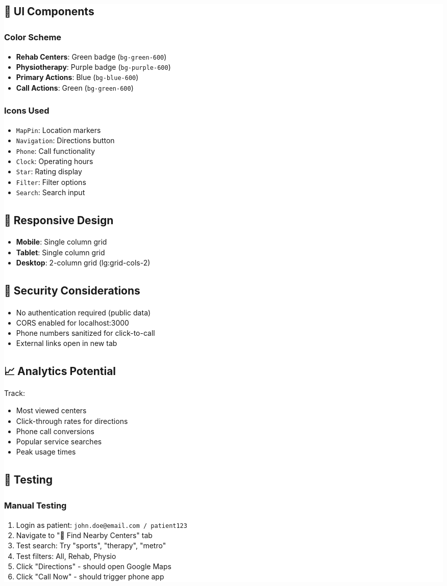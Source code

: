 ## 🎨 UI Components

### Color Scheme

- **Rehab Centers**: Green badge (`bg-green-600`)
- **Physiotherapy**: Purple badge (`bg-purple-600`)
- **Primary Actions**: Blue (`bg-blue-600`)
- **Call Actions**: Green (`bg-green-600`)

### Icons Used

- `MapPin`: Location markers
- `Navigation`: Directions button
- `Phone`: Call functionality
- `Clock`: Operating hours
- `Star`: Rating display
- `Filter`: Filter options
- `Search`: Search input

## 📱 Responsive Design

- **Mobile**: Single column grid
- **Tablet**: Single column grid
- **Desktop**: 2-column grid (lg:grid-cols-2)

## 🔐 Security Considerations

- No authentication required (public data)
- CORS enabled for localhost:3000
- Phone numbers sanitized for click-to-call
- External links open in new tab

## 📈 Analytics Potential

Track:

- Most viewed centers
- Click-through rates for directions
- Phone call conversions
- Popular service searches
- Peak usage times

## 🧪 Testing

### Manual Testing

1. Login as patient: `john.doe@email.com / patient123`
2. Navigate to "📍 Find Nearby Centers" tab
3. Test search: Try "sports", "therapy", "metro"
4. Test filters: All, Rehab, Physio
5. Click "Directions" - should open Google Maps
6. Click "Call Now" - should trigger phone app
